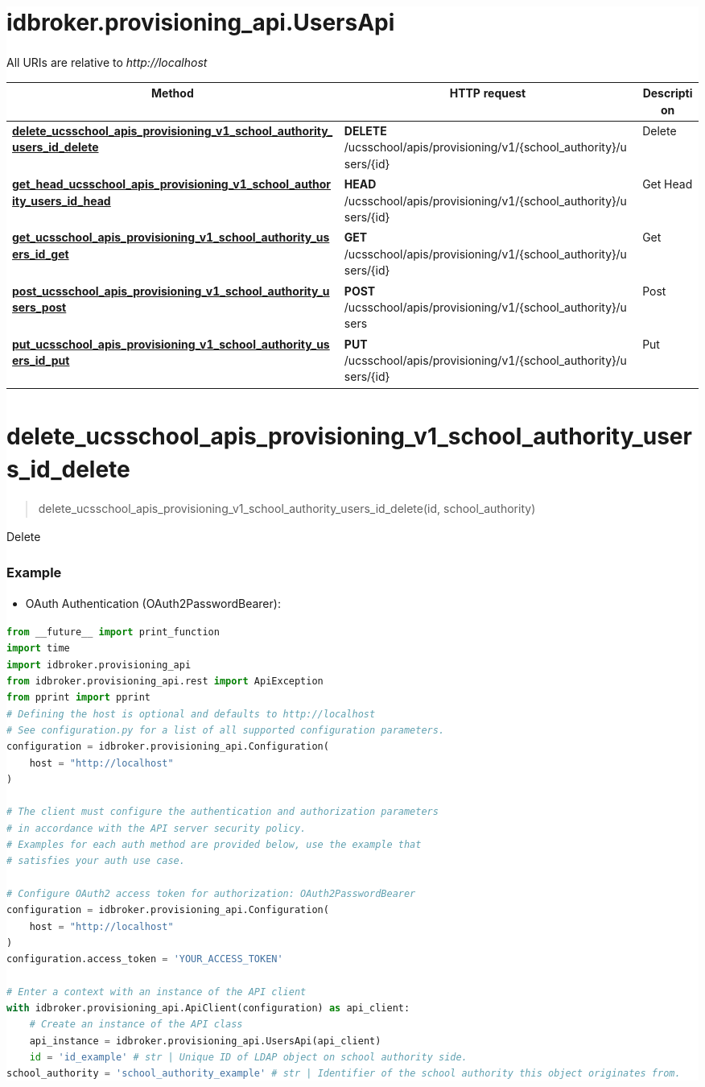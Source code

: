 # idbroker.provisioning_api.UsersApi

All URIs are relative to *http://localhost*

Method | HTTP request | Description
------------- | ------------- | -------------
[**delete_ucsschool_apis_provisioning_v1_school_authority_users_id_delete**](UsersApi.md#delete_ucsschool_apis_provisioning_v1_school_authority_users_id_delete) | **DELETE** /ucsschool/apis/provisioning/v1/{school_authority}/users/{id} | Delete
[**get_head_ucsschool_apis_provisioning_v1_school_authority_users_id_head**](UsersApi.md#get_head_ucsschool_apis_provisioning_v1_school_authority_users_id_head) | **HEAD** /ucsschool/apis/provisioning/v1/{school_authority}/users/{id} | Get Head
[**get_ucsschool_apis_provisioning_v1_school_authority_users_id_get**](UsersApi.md#get_ucsschool_apis_provisioning_v1_school_authority_users_id_get) | **GET** /ucsschool/apis/provisioning/v1/{school_authority}/users/{id} | Get
[**post_ucsschool_apis_provisioning_v1_school_authority_users_post**](UsersApi.md#post_ucsschool_apis_provisioning_v1_school_authority_users_post) | **POST** /ucsschool/apis/provisioning/v1/{school_authority}/users | Post
[**put_ucsschool_apis_provisioning_v1_school_authority_users_id_put**](UsersApi.md#put_ucsschool_apis_provisioning_v1_school_authority_users_id_put) | **PUT** /ucsschool/apis/provisioning/v1/{school_authority}/users/{id} | Put


# **delete_ucsschool_apis_provisioning_v1_school_authority_users_id_delete**
> delete_ucsschool_apis_provisioning_v1_school_authority_users_id_delete(id, school_authority)

Delete

### Example

* OAuth Authentication (OAuth2PasswordBearer):
```python
from __future__ import print_function
import time
import idbroker.provisioning_api
from idbroker.provisioning_api.rest import ApiException
from pprint import pprint
# Defining the host is optional and defaults to http://localhost
# See configuration.py for a list of all supported configuration parameters.
configuration = idbroker.provisioning_api.Configuration(
    host = "http://localhost"
)

# The client must configure the authentication and authorization parameters
# in accordance with the API server security policy.
# Examples for each auth method are provided below, use the example that
# satisfies your auth use case.

# Configure OAuth2 access token for authorization: OAuth2PasswordBearer
configuration = idbroker.provisioning_api.Configuration(
    host = "http://localhost"
)
configuration.access_token = 'YOUR_ACCESS_TOKEN'

# Enter a context with an instance of the API client
with idbroker.provisioning_api.ApiClient(configuration) as api_client:
    # Create an instance of the API class
    api_instance = idbroker.provisioning_api.UsersApi(api_client)
    id = 'id_example' # str | Unique ID of LDAP object on school authority side.
school_authority = 'school_authority_example' # str | Identifier of the school authority this object originates from.

```